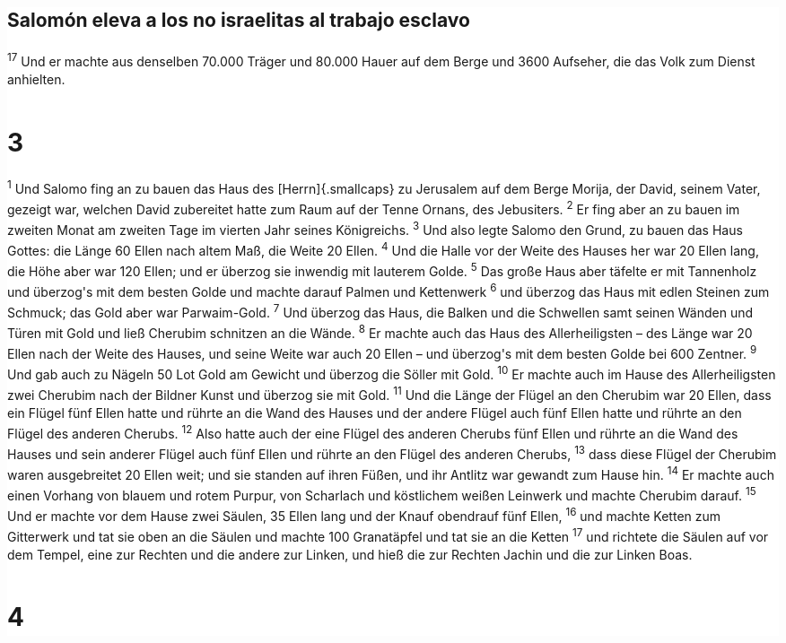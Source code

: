 ## Salomón eleva a los no israelitas al trabajo esclavo
<sup class='bibleverse'>17</sup> Und er machte aus denselben 70.000 Träger und 80.000 Hauer auf dem Berge und 3600 Aufseher, die das Volk zum Dienst anhielten.

# 3
<sup class='bibleverse'>1</sup> Und Salomo fing an zu bauen das Haus des [Herrn]{.smallcaps} zu Jerusalem auf dem Berge Morija, der David, seinem Vater, gezeigt war, welchen David zubereitet hatte zum Raum auf der Tenne Ornans, des Jebusiters. <sup class='bibleverse'>2</sup> Er fing aber an zu bauen im zweiten Monat am zweiten Tage im vierten Jahr seines Königreichs. <sup class='bibleverse'>3</sup> Und also legte Salomo den Grund, zu bauen das Haus Gottes: die Länge 60 Ellen nach altem Maß, die Weite 20 Ellen. <sup class='bibleverse'>4</sup> Und die Halle vor der Weite des Hauses her war 20 Ellen lang, die Höhe aber war 120 Ellen; und er überzog sie inwendig mit lauterem Golde. <sup class='bibleverse'>5</sup> Das große Haus aber täfelte er mit Tannenholz und überzog's mit dem besten Golde und machte darauf Palmen und Kettenwerk <sup class='bibleverse'>6</sup> und überzog das Haus mit edlen Steinen zum Schmuck; das Gold aber war Parwaim-Gold. <sup class='bibleverse'>7</sup> Und überzog das Haus, die Balken und die Schwellen samt seinen Wänden und Türen mit Gold und ließ Cherubim schnitzen an die Wände. <sup class='bibleverse'>8</sup> Er machte auch das Haus des Allerheiligsten – des Länge war 20 Ellen nach der Weite des Hauses, und seine Weite war auch 20 Ellen – und überzog's mit dem besten Golde bei 600 Zentner. <sup class='bibleverse'>9</sup> Und gab auch zu Nägeln 50 Lot Gold am Gewicht und überzog die Söller mit Gold. <sup class='bibleverse'>10</sup> Er machte auch im Hause des Allerheiligsten zwei Cherubim nach der Bildner Kunst und überzog sie mit Gold. <sup class='bibleverse'>11</sup> Und die Länge der Flügel an den Cherubim war 20 Ellen, dass ein Flügel fünf Ellen hatte und rührte an die Wand des Hauses und der andere Flügel auch fünf Ellen hatte und rührte an den Flügel des anderen Cherubs. <sup class='bibleverse'>12</sup> Also hatte auch der eine Flügel des anderen Cherubs fünf Ellen und rührte an die Wand des Hauses und sein anderer Flügel auch fünf Ellen und rührte an den Flügel des anderen Cherubs, <sup class='bibleverse'>13</sup> dass diese Flügel der Cherubim waren ausgebreitet 20 Ellen weit; und sie standen auf ihren Füßen, und ihr Antlitz war gewandt zum Hause hin. <sup class='bibleverse'>14</sup> Er machte auch einen Vorhang von blauem und rotem Purpur, von Scharlach und köstlichem weißen Leinwerk und machte Cherubim darauf. <sup class='bibleverse'>15</sup> Und er machte vor dem Hause zwei Säulen, 35 Ellen lang und der Knauf obendrauf fünf Ellen, <sup class='bibleverse'>16</sup> und machte Ketten zum Gitterwerk und tat sie oben an die Säulen und machte 100 Granatäpfel und tat sie an die Ketten <sup class='bibleverse'>17</sup> und richtete die Säulen auf vor dem Tempel, eine zur Rechten und die andere zur Linken, und hieß die zur Rechten Jachin und die zur Linken Boas.

# 4